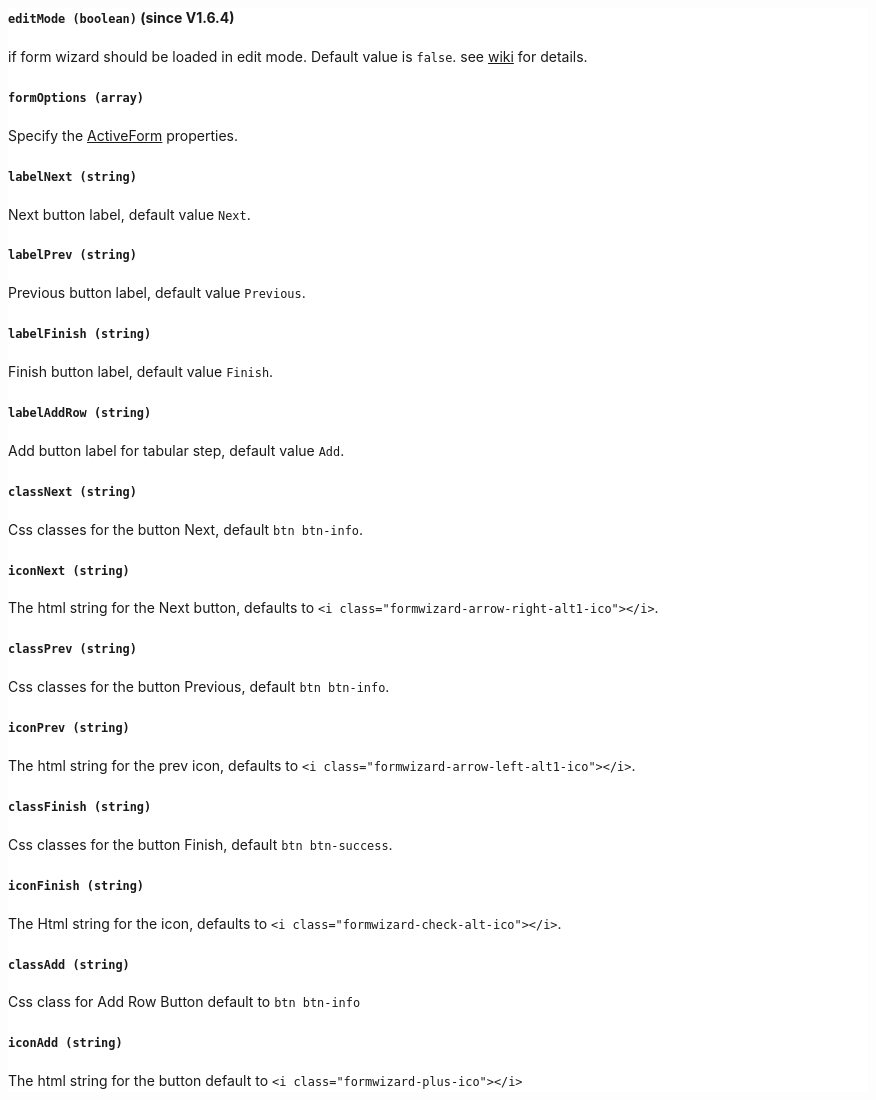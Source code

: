 #### `editMode (boolean)` (since V1.6.4)

if form wizard should be loaded in edit mode. Default value is `false`. see [wiki](https://github.com/buttflattery/yii2-formwizard/wiki/Edit-Mode) for details.

#### `formOptions (array)`

Specify the [ActiveForm](https://www.yiiframework.com/doc/api/2.0/yii-widgets-activeform) properties.

#### `labelNext (string)`

Next button label, default value `Next`.

#### `labelPrev (string)`

Previous button label, default value `Previous`.

#### `labelFinish (string)`

Finish button label, default value `Finish`.

#### `labelAddRow (string)`

Add button label for tabular step, default value `Add`.

#### `classNext (string)`

Css classes for the button Next, default `btn btn-info`.

#### `iconNext (string)`

The html string for the Next button, defaults to `<i class="formwizard-arrow-right-alt1-ico"></i>`.

#### `classPrev (string)`

Css classes for the button Previous, default `btn btn-info`.

#### `iconPrev (string)`

The html string for the prev icon, defaults to `<i class="formwizard-arrow-left-alt1-ico"></i>`.

#### `classFinish (string)`

Css classes for the button Finish, default `btn btn-success`.

#### `iconFinish (string)`

The Html string for the icon, defaults to `<i class="formwizard-check-alt-ico"></i>`.

#### `classAdd (string)`

Css class for Add Row Button default to `btn btn-info`

#### `iconAdd (string)`

The html string for the button default to `<i class="formwizard-plus-ico"></i>`
